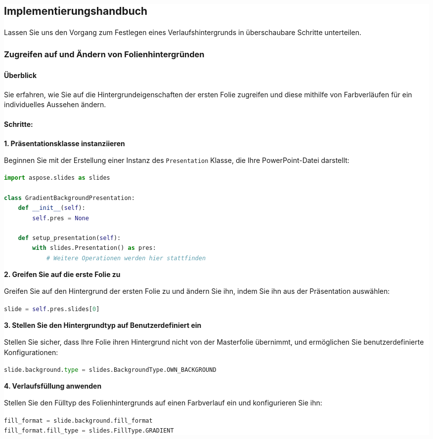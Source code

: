 ## Implementierungshandbuch

Lassen Sie uns den Vorgang zum Festlegen eines Verlaufshintergrunds in überschaubare Schritte unterteilen.

### Zugreifen auf und Ändern von Folienhintergründen

#### Überblick

Sie erfahren, wie Sie auf die Hintergrundeigenschaften der ersten Folie zugreifen und diese mithilfe von Farbverläufen für ein individuelles Aussehen ändern.

#### Schritte:

**1. Präsentationsklasse instanziieren**

Beginnen Sie mit der Erstellung einer Instanz des `Presentation` Klasse, die Ihre PowerPoint-Datei darstellt:

```python
import aspose.slides as slides

class GradientBackgroundPresentation:
    def __init__(self):
        self.pres = None

    def setup_presentation(self):
        with slides.Presentation() as pres:
            # Weitere Operationen werden hier stattfinden
```

**2. Greifen Sie auf die erste Folie zu**

Greifen Sie auf den Hintergrund der ersten Folie zu und ändern Sie ihn, indem Sie ihn aus der Präsentation auswählen:

```python
slide = self.pres.slides[0]
```

**3. Stellen Sie den Hintergrundtyp auf Benutzerdefiniert ein**

Stellen Sie sicher, dass Ihre Folie ihren Hintergrund nicht von der Masterfolie übernimmt, und ermöglichen Sie benutzerdefinierte Konfigurationen:

```python
slide.background.type = slides.BackgroundType.OWN_BACKGROUND
```

**4. Verlaufsfüllung anwenden**

Stellen Sie den Fülltyp des Folienhintergrunds auf einen Farbverlauf ein und konfigurieren Sie ihn:

```python
fill_format = slide.background.fill_format
fill_format.fill_type = slides.FillType.GRADIENT
```
